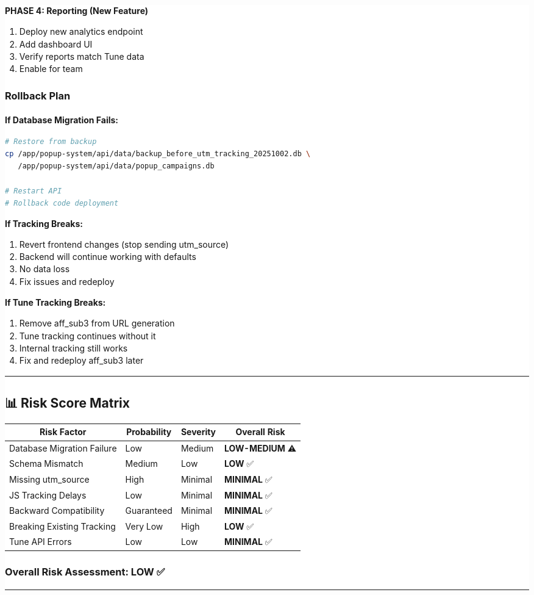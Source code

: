 **PHASE 4: Reporting (New Feature)**
1. Deploy new analytics endpoint
2. Add dashboard UI
3. Verify reports match Tune data
4. Enable for team

### Rollback Plan

**If Database Migration Fails:**
```bash
# Restore from backup
cp /app/popup-system/api/data/backup_before_utm_tracking_20251002.db \
   /app/popup-system/api/data/popup_campaigns.db

# Restart API
# Rollback code deployment
```

**If Tracking Breaks:**
1. Revert frontend changes (stop sending utm_source)
2. Backend will continue working with defaults
3. No data loss
4. Fix issues and redeploy

**If Tune Tracking Breaks:**
1. Remove aff_sub3 from URL generation
2. Tune tracking continues without it
3. Internal tracking still works
4. Fix and redeploy aff_sub3 later

---

## 📊 Risk Score Matrix

| Risk Factor | Probability | Severity | Overall Risk |
|------------|-------------|----------|--------------|
| Database Migration Failure | Low | Medium | **LOW-MEDIUM** ⚠️ |
| Schema Mismatch | Medium | Low | **LOW** ✅ |
| Missing utm_source | High | Minimal | **MINIMAL** ✅ |
| JS Tracking Delays | Low | Minimal | **MINIMAL** ✅ |
| Backward Compatibility | Guaranteed | Minimal | **MINIMAL** ✅ |
| Breaking Existing Tracking | Very Low | High | **LOW** ✅ |
| Tune API Errors | Low | Low | **MINIMAL** ✅ |

### **Overall Risk Assessment: LOW** ✅

---
